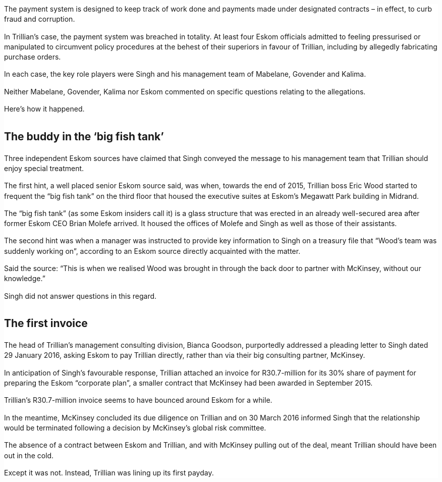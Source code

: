 The payment system is designed to keep track of work done and payments made under designated contracts – in effect, to curb fraud and corruption.

In Trillian’s case, the payment system was breached in totality. At least four Eskom officials admitted to feeling pressurised or manipulated to circumvent policy procedures at the behest of their superiors in favour of Trillian, including by allegedly fabricating purchase orders.

In each case, the key role players were Singh and his management team of Mabelane, Govender and Kalima.

Neither Mabelane, Govender, Kalima nor Eskom commented on specific questions relating to the allegations.

Here’s how it happened.

## The buddy in the ‘big fish tank’

Three independent Eskom sources have claimed that Singh conveyed the message to his management team that Trillian should enjoy special treatment.

The first hint, a well placed senior Eskom source said, was when, towards the end of 2015, Trillian boss Eric Wood started to frequent the “big fish tank” on the third floor that housed the executive suites at Eskom’s Megawatt Park building in Midrand.

The “big fish tank” (as some Eskom insiders call it) is a glass structure that was erected in an already well-secured area after former Eskom CEO Brian Molefe arrived. It housed the offices of Molefe and Singh as well as those of their assistants.

The second hint was when a manager was instructed to provide key information to Singh on a treasury file that “Wood’s team was suddenly working on”, according to an Eskom source directly acquainted with the matter.

Said the source: “This is when we realised Wood was brought in through the back door to partner with McKinsey, without our knowledge.”

Singh did not answer questions in this regard.

## The first invoice

The head of Trillian’s management consulting division, Bianca Goodson, purportedly addressed a pleading letter to Singh dated 29 January 2016, asking Eskom to pay Trillian directly, rather than via their big consulting partner, McKinsey.

In anticipation of Singh’s favourable response, Trillian attached an invoice for R30.7-million for its 30% share of payment for preparing the Eskom “corporate plan”, a smaller contract that McKinsey had been awarded in September 2015.

Trillian’s R30.7-million invoice seems to have bounced around Eskom for a while.

In the meantime, McKinsey concluded its due diligence on Trillian and on 30 March 2016 informed Singh that the relationship would be terminated following a decision by McKinsey’s global risk committee.

The absence of a contract between Eskom and Trillian, and with McKinsey pulling out of the deal, meant Trillian should have been out in the cold.

Except it was not. Instead, Trillian was lining up its first payday.
